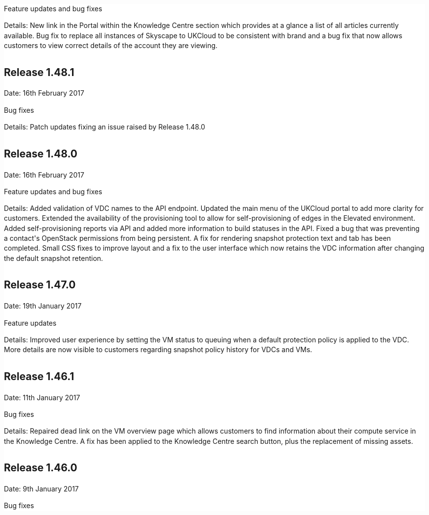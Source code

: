 Feature updates and bug fixes

Details: New link in the Portal within the Knowledge Centre section which provides at a glance a list of all articles currently available. Bug fix to replace all instances of Skyscape to UKCloud to be consistent with brand and a bug fix that now allows customers to view correct details of the account they are viewing.

## Release 1.48.1

Date: 16th February 2017

Bug fixes

Details: Patch updates fixing an issue raised by Release 1.48.0

## Release 1.48.0

Date: 16th February 2017

Feature updates and bug fixes

Details: Added validation of VDC names to the API endpoint. Updated the main menu of the UKCloud portal to add more clarity for customers. Extended the availability of the provisioning tool to allow for self-provisioning of edges in the Elevated environment. Added self-provisioning reports via API and added more information to build statuses in the API. Fixed a bug that was preventing a contact's OpenStack permissions from being persistent. A fix for rendering snapshot protection text and tab has been completed. Small CSS fixes to improve layout and a fix to the user interface which now retains the VDC information after changing the default snapshot retention.

## Release 1.47.0

Date: 19th January 2017

Feature updates

Details: Improved user experience by setting the VM status to queuing when a default protection policy is applied to the VDC. More details are now visible to customers regarding snapshot policy history for VDCs and VMs.

## Release 1.46.1

Date: 11th January 2017

Bug fixes

Details: Repaired dead link on the VM overview page which allows customers to find information about their compute service in the Knowledge Centre. A fix has been applied to the Knowledge Centre search button, plus the replacement of missing assets.

## Release 1.46.0

Date: 9th January 2017

Bug fixes
